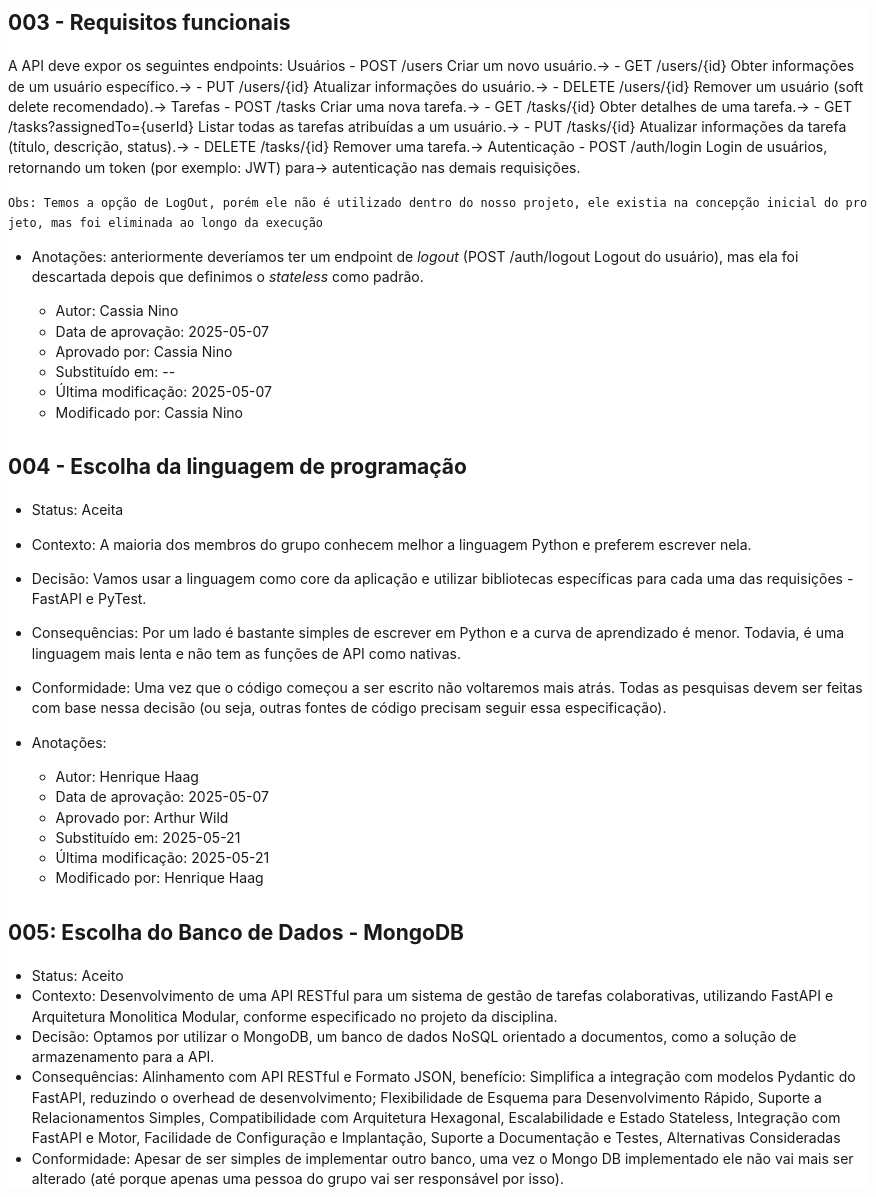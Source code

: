## 003 - Requisitos funcionais
A API deve expor os seguintes endpoints:
Usuários
    - POST /users Criar um novo usuário.→
    - GET /users/{id} Obter informações de um usuário específico.→
    - PUT /users/{id} Atualizar informações do usuário.→
    - DELETE /users/{id} Remover um usuário (soft delete recomendado).→
    Tarefas
    - POST /tasks Criar uma nova tarefa.→
    - GET /tasks/{id} Obter detalhes de uma tarefa.→
    - GET /tasks?assignedTo={userId} Listar todas as tarefas atribuídas a um usuário.→
    - PUT /tasks/{id} Atualizar informações da tarefa (título, descrição, status).→
    - DELETE /tasks/{id} Remover uma tarefa.→
    Autenticação
    - POST /auth/login Login de usuários, retornando um token (por exemplo: JWT) para→
    autenticação nas demais requisições.

    Obs: Temos a opção de LogOut, porém ele não é utilizado dentro do nosso projeto, ele existia na concepção inicial do projeto, mas foi eliminada ao longo da execução

- Anotações: anteriormente deveríamos ter um endpoint de *logout* (POST /auth/logout Logout do usuário), mas ela foi descartada depois que definimos o *stateless* como padrão.

    - Autor: Cassia Nino
    - Data de aprovação: 2025-05-07
    - Aprovado por: Cassia Nino
    - Substituído em: --
    - Última modificação: 2025-05-07
    - Modificado por: Cassia Nino

## 004 - Escolha da linguagem de programação
- Status: Aceita
- Contexto: A maioria dos membros do grupo conhecem melhor a linguagem Python e preferem escrever nela.
- Decisão: Vamos usar a linguagem como core da aplicação e utilizar bibliotecas específicas para cada uma das requisições - FastAPI e PyTest.
- Consequências: Por um lado é bastante simples de escrever em Python e a curva de aprendizado é menor. Todavia, é uma linguagem mais lenta e não tem as funções de API como nativas.
- Conformidade: Uma vez que o código começou a ser escrito não voltaremos mais atrás. Todas as pesquisas devem ser feitas com base nessa decisão (ou seja, outras fontes de código precisam seguir essa especificação).
- Anotações:

    - Autor: Henrique Haag
    - Data de aprovação: 2025-05-07
    - Aprovado por: Arthur Wild
    - Substituído em: 2025-05-21
    - Última modificação: 2025-05-21
    - Modificado por: Henrique Haag

## 005: Escolha do Banco de Dados - MongoDB
- Status: Aceito
- Contexto: Desenvolvimento de uma API RESTful para um sistema de gestão de tarefas colaborativas, utilizando FastAPI e Arquitetura Monolitica Modular, conforme especificado no projeto da disciplina.
- Decisão: Optamos por utilizar o MongoDB, um banco de dados NoSQL orientado a documentos, como a solução de armazenamento para a API.
- Consequências: Alinhamento com API RESTful e Formato JSON, benefício: Simplifica a integração com modelos Pydantic do FastAPI, reduzindo o overhead de desenvolvimento; Flexibilidade de Esquema para Desenvolvimento Rápido, Suporte a Relacionamentos Simples, Compatibilidade com Arquitetura Hexagonal, Escalabilidade e Estado Stateless, Integração com FastAPI e Motor, Facilidade de Configuração e Implantação, Suporte a Documentação e Testes, Alternativas Consideradas
- Conformidade: Apesar de ser simples de implementar outro banco, uma vez o Mongo DB implementado ele não vai mais ser alterado (até porque apenas uma pessoa do grupo vai ser responsável por isso).